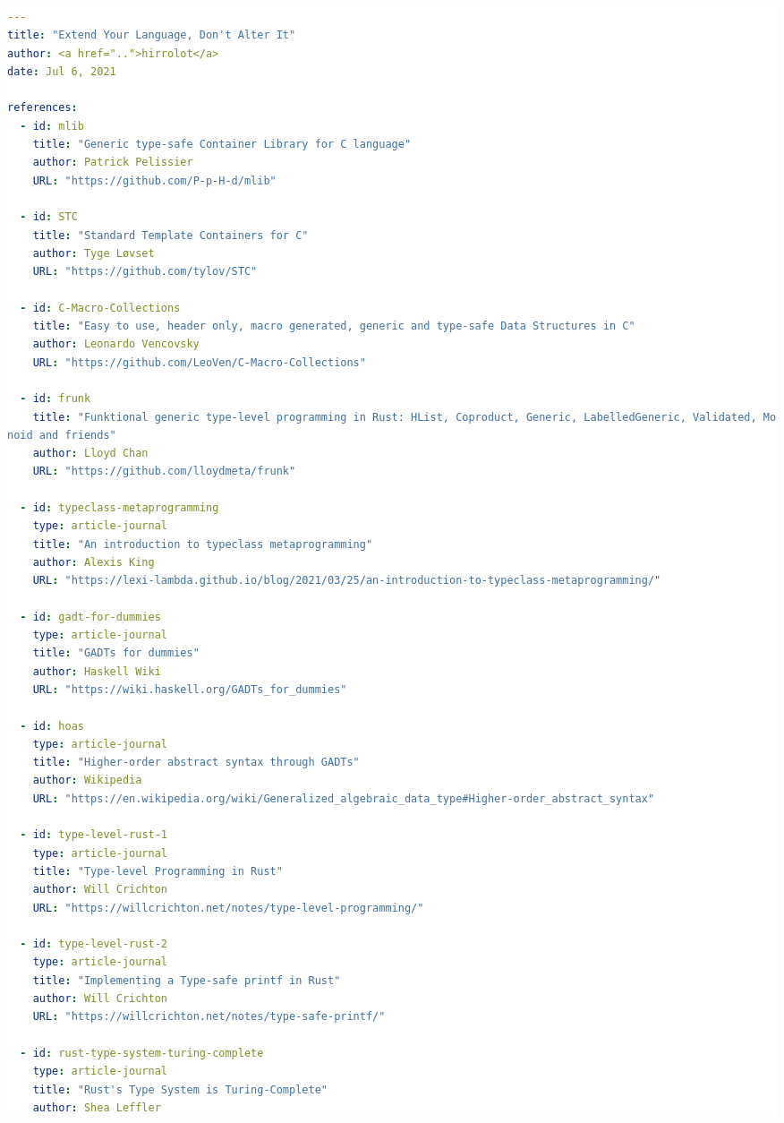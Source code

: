 ```yaml
---
title: "Extend Your Language, Don't Alter It"
author: <a href="..">hirrolot</a>
date: Jul 6, 2021

references:
  - id: mlib
    title: "Generic type-safe Container Library for C language"
    author: Patrick Pelissier
    URL: "https://github.com/P-p-H-d/mlib"

  - id: STC
    title: "Standard Template Containers for C"
    author: Tyge Løvset
    URL: "https://github.com/tylov/STC"

  - id: C-Macro-Collections
    title: "Easy to use, header only, macro generated, generic and type-safe Data Structures in C"
    author: Leonardo Vencovsky
    URL: "https://github.com/LeoVen/C-Macro-Collections"

  - id: frunk
    title: "Funktional generic type-level programming in Rust: HList, Coproduct, Generic, LabelledGeneric, Validated, Monoid and friends"
    author: Lloyd Chan
    URL: "https://github.com/lloydmeta/frunk"

  - id: typeclass-metaprogramming
    type: article-journal
    title: "An introduction to typeclass metaprogramming"
    author: Alexis King
    URL: "https://lexi-lambda.github.io/blog/2021/03/25/an-introduction-to-typeclass-metaprogramming/"

  - id: gadt-for-dummies
    type: article-journal
    title: "GADTs for dummies"
    author: Haskell Wiki
    URL: "https://wiki.haskell.org/GADTs_for_dummies"

  - id: hoas
    type: article-journal
    title: "Higher-order abstract syntax through GADTs"
    author: Wikipedia
    URL: "https://en.wikipedia.org/wiki/Generalized_algebraic_data_type#Higher-order_abstract_syntax"

  - id: type-level-rust-1
    type: article-journal
    title: "Type-level Programming in Rust"
    author: Will Crichton
    URL: "https://willcrichton.net/notes/type-level-programming/"

  - id: type-level-rust-2
    type: article-journal
    title: "Implementing a Type-safe printf in Rust"
    author: Will Crichton
    URL: "https://willcrichton.net/notes/type-safe-printf/"

  - id: rust-type-system-turing-complete
    type: article-journal
    title: "Rust's Type System is Turing-Complete"
    author: Shea Leffler
```
